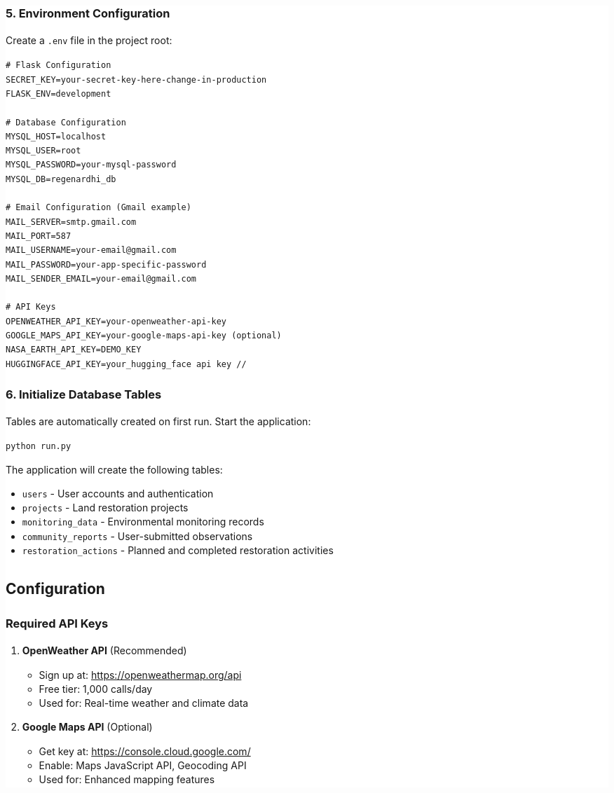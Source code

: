 ### 5. Environment Configuration
Create a `.env` file in the project root:

```env
# Flask Configuration
SECRET_KEY=your-secret-key-here-change-in-production
FLASK_ENV=development

# Database Configuration
MYSQL_HOST=localhost
MYSQL_USER=root
MYSQL_PASSWORD=your-mysql-password
MYSQL_DB=regenardhi_db

# Email Configuration (Gmail example)
MAIL_SERVER=smtp.gmail.com
MAIL_PORT=587
MAIL_USERNAME=your-email@gmail.com
MAIL_PASSWORD=your-app-specific-password
MAIL_SENDER_EMAIL=your-email@gmail.com

# API Keys
OPENWEATHER_API_KEY=your-openweather-api-key
GOOGLE_MAPS_API_KEY=your-google-maps-api-key (optional)
NASA_EARTH_API_KEY=DEMO_KEY
HUGGINGFACE_API_KEY=your_hugging_face api key //
```

### 6. Initialize Database Tables
Tables are automatically created on first run. Start the application:

```bash
python run.py
```

The application will create the following tables:
- `users` - User accounts and authentication
- `projects` - Land restoration projects
- `monitoring_data` - Environmental monitoring records
- `community_reports` - User-submitted observations
- `restoration_actions` - Planned and completed restoration activities

## Configuration

### Required API Keys

1. **OpenWeather API** (Recommended)
   - Sign up at: https://openweathermap.org/api
   - Free tier: 1,000 calls/day
   - Used for: Real-time weather and climate data

2. **Google Maps API** (Optional)
   - Get key at: https://console.cloud.google.com/
   - Enable: Maps JavaScript API, Geocoding API
   - Used for: Enhanced mapping features
